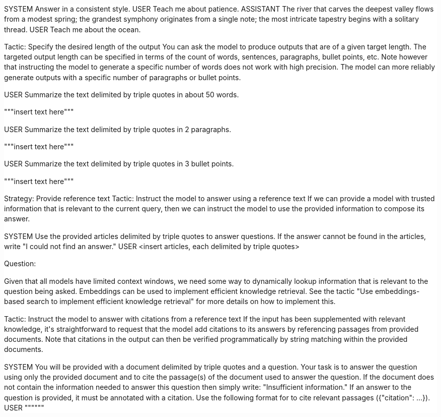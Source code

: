 SYSTEM
Answer in a consistent style.
USER
Teach me about patience.
ASSISTANT
The river that carves the deepest valley flows from a modest spring; the grandest symphony originates from a single note; the most intricate tapestry begins with a solitary thread.
USER
Teach me about the ocean.

Tactic: Specify the desired length of the output
You can ask the model to produce outputs that are of a given target length. The targeted output length can be specified in terms of the count of words, sentences, paragraphs, bullet points, etc. Note however that instructing the model to generate a specific number of words does not work with high precision. The model can more reliably generate outputs with a specific number of paragraphs or bullet points.

USER
Summarize the text delimited by triple quotes in about 50 words.

"""insert text here"""

USER
Summarize the text delimited by triple quotes in 2 paragraphs.

"""insert text here"""

USER
Summarize the text delimited by triple quotes in 3 bullet points.

"""insert text here"""

Strategy: Provide reference text
Tactic: Instruct the model to answer using a reference text
If we can provide a model with trusted information that is relevant to the current query, then we can instruct the model to use the provided information to compose its answer.

SYSTEM
Use the provided articles delimited by triple quotes to answer questions. If the answer cannot be found in the articles, write "I could not find an answer."
USER
<insert articles, each delimited by triple quotes>

Question: <insert question here>

Given that all models have limited context windows, we need some way to dynamically lookup information that is relevant to the question being asked. Embeddings can be used to implement efficient knowledge retrieval. See the tactic "Use embeddings-based search to implement efficient knowledge retrieval" for more details on how to implement this.

Tactic: Instruct the model to answer with citations from a reference text
If the input has been supplemented with relevant knowledge, it's straightforward to request that the model add citations to its answers by referencing passages from provided documents. Note that citations in the output can then be verified programmatically by string matching within the provided documents.

SYSTEM
You will be provided with a document delimited by triple quotes and a question. Your task is to answer the question using only the provided document and to cite the passage(s) of the document used to answer the question. If the document does not contain the information needed to answer this question then simply write: "Insufficient information." If an answer to the question is provided, it must be annotated with a citation. Use the following format for to cite relevant passages ({"citation": …}).
USER
"""<insert document here>"""
